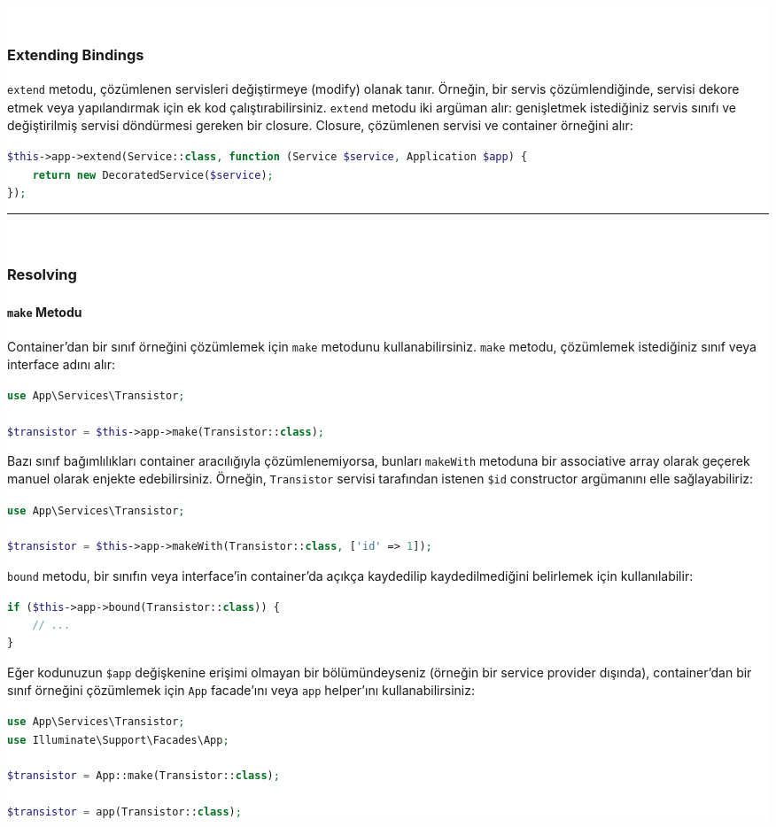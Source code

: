 
<br>

### Extending Bindings

`extend` metodu, çözümlenen servisleri değiştirmeye (modify) olanak tanır. Örneğin, bir servis çözümlendiğinde, servisi dekore etmek veya yapılandırmak için ek kod çalıştırabilirsiniz.
`extend` metodu iki argüman alır: genişletmek istediğiniz servis sınıfı ve değiştirilmiş servisi döndürmesi gereken bir closure. Closure, çözümlenen servisi ve container örneğini alır:

```php
$this->app->extend(Service::class, function (Service $service, Application $app) {
    return new DecoratedService($service);
});
```

---

<br> 

### Resolving

#### `make` Metodu

Container’dan bir sınıf örneğini çözümlemek için `make` metodunu kullanabilirsiniz. `make` metodu, çözümlemek istediğiniz sınıf veya interface adını alır:

```php
use App\Services\Transistor;
 
$transistor = $this->app->make(Transistor::class);
```

Bazı sınıf bağımlılıkları container aracılığıyla çözümlenemiyorsa, bunları `makeWith` metoduna bir associative array olarak geçerek manuel olarak enjekte edebilirsiniz.
Örneğin, `Transistor` servisi tarafından istenen `$id` constructor argümanını elle sağlayabiliriz:

```php
use App\Services\Transistor;
 
$transistor = $this->app->makeWith(Transistor::class, ['id' => 1]);
```

`bound` metodu, bir sınıfın veya interface’in container’da açıkça kaydedilip kaydedilmediğini belirlemek için kullanılabilir:

```php
if ($this->app->bound(Transistor::class)) {
    // ...
}
```

Eğer kodunuzun `$app` değişkenine erişimi olmayan bir bölümündeyseniz (örneğin bir service provider dışında), container’dan bir sınıf örneğini çözümlemek için `App` facade’ını veya `app` helper’ını kullanabilirsiniz:

```php
use App\Services\Transistor;
use Illuminate\Support\Facades\App;
 
$transistor = App::make(Transistor::class);
 
$transistor = app(Transistor::class);
```
